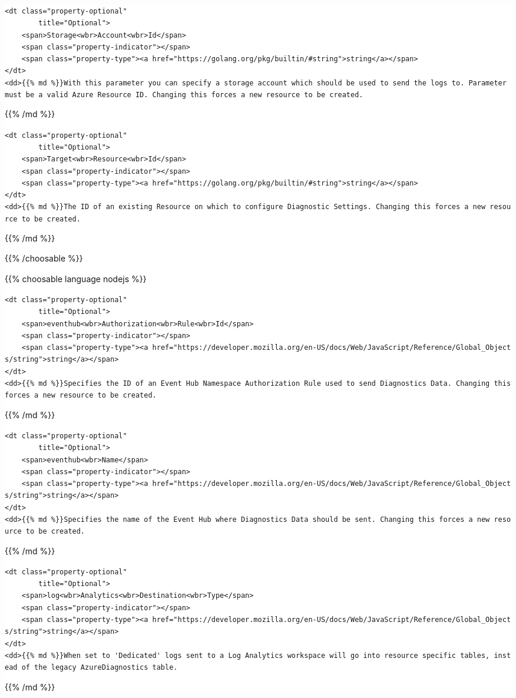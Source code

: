     <dt class="property-optional"
            title="Optional">
        <span>Storage<wbr>Account<wbr>Id</span>
        <span class="property-indicator"></span>
        <span class="property-type"><a href="https://golang.org/pkg/builtin/#string">string</a></span>
    </dt>
    <dd>{{% md %}}With this parameter you can specify a storage account which should be used to send the logs to. Parameter must be a valid Azure Resource ID. Changing this forces a new resource to be created.
{{% /md %}}</dd>

    <dt class="property-optional"
            title="Optional">
        <span>Target<wbr>Resource<wbr>Id</span>
        <span class="property-indicator"></span>
        <span class="property-type"><a href="https://golang.org/pkg/builtin/#string">string</a></span>
    </dt>
    <dd>{{% md %}}The ID of an existing Resource on which to configure Diagnostic Settings. Changing this forces a new resource to be created.
{{% /md %}}</dd>

</dl>
{{% /choosable %}}


{{% choosable language nodejs %}}
<dl class="resources-properties">

    <dt class="property-optional"
            title="Optional">
        <span>eventhub<wbr>Authorization<wbr>Rule<wbr>Id</span>
        <span class="property-indicator"></span>
        <span class="property-type"><a href="https://developer.mozilla.org/en-US/docs/Web/JavaScript/Reference/Global_Objects/string">string</a></span>
    </dt>
    <dd>{{% md %}}Specifies the ID of an Event Hub Namespace Authorization Rule used to send Diagnostics Data. Changing this forces a new resource to be created.
{{% /md %}}</dd>

    <dt class="property-optional"
            title="Optional">
        <span>eventhub<wbr>Name</span>
        <span class="property-indicator"></span>
        <span class="property-type"><a href="https://developer.mozilla.org/en-US/docs/Web/JavaScript/Reference/Global_Objects/string">string</a></span>
    </dt>
    <dd>{{% md %}}Specifies the name of the Event Hub where Diagnostics Data should be sent. Changing this forces a new resource to be created.
{{% /md %}}</dd>

    <dt class="property-optional"
            title="Optional">
        <span>log<wbr>Analytics<wbr>Destination<wbr>Type</span>
        <span class="property-indicator"></span>
        <span class="property-type"><a href="https://developer.mozilla.org/en-US/docs/Web/JavaScript/Reference/Global_Objects/string">string</a></span>
    </dt>
    <dd>{{% md %}}When set to 'Dedicated' logs sent to a Log Analytics workspace will go into resource specific tables, instead of the legacy AzureDiagnostics table.
{{% /md %}}</dd>
